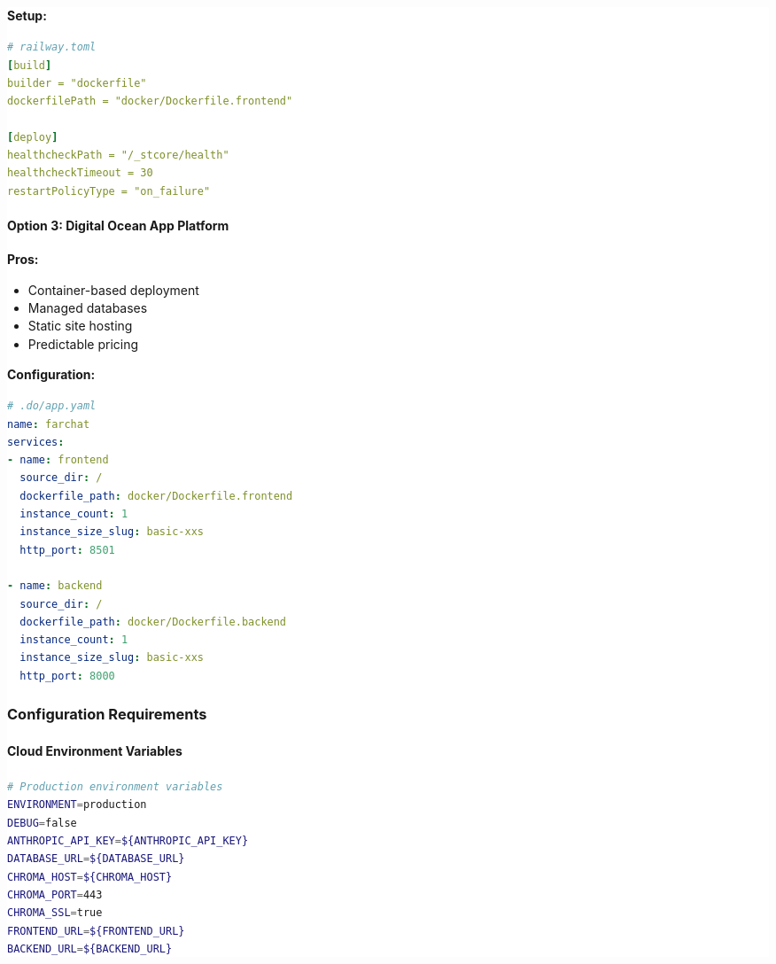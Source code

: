 **Setup:**
```yaml
# railway.toml
[build]
builder = "dockerfile"
dockerfilePath = "docker/Dockerfile.frontend"

[deploy]
healthcheckPath = "/_stcore/health"
healthcheckTimeout = 30
restartPolicyType = "on_failure"
```

#### Option 3: Digital Ocean App Platform
**Pros:**
- Container-based deployment
- Managed databases
- Static site hosting
- Predictable pricing

**Configuration:**
```yaml
# .do/app.yaml
name: farchat
services:
- name: frontend
  source_dir: /
  dockerfile_path: docker/Dockerfile.frontend
  instance_count: 1
  instance_size_slug: basic-xxs
  http_port: 8501
  
- name: backend
  source_dir: /
  dockerfile_path: docker/Dockerfile.backend
  instance_count: 1
  instance_size_slug: basic-xxs
  http_port: 8000
```

### Configuration Requirements

#### Cloud Environment Variables
```bash
# Production environment variables
ENVIRONMENT=production
DEBUG=false
ANTHROPIC_API_KEY=${ANTHROPIC_API_KEY}
DATABASE_URL=${DATABASE_URL}
CHROMA_HOST=${CHROMA_HOST}
CHROMA_PORT=443
CHROMA_SSL=true
FRONTEND_URL=${FRONTEND_URL}
BACKEND_URL=${BACKEND_URL}
```
